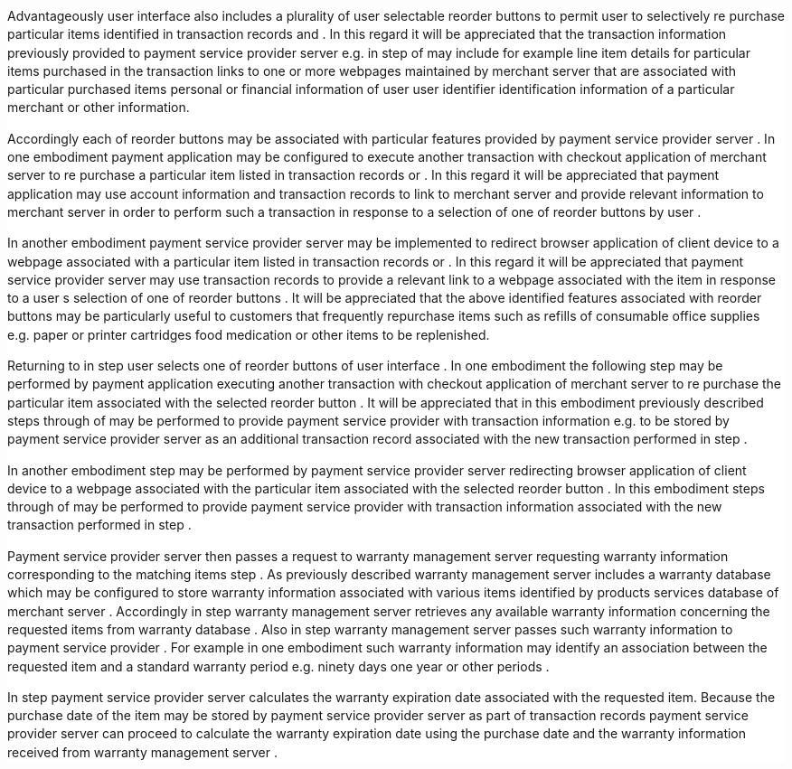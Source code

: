 Advantageously user interface also includes a plurality of user selectable reorder buttons to permit user to selectively re purchase particular items identified in transaction records and . In this regard it will be appreciated that the transaction information previously provided to payment service provider server e.g. in step of may include for example line item details for particular items purchased in the transaction links to one or more webpages maintained by merchant server that are associated with particular purchased items personal or financial information of user user identifier identification information of a particular merchant or other information.

Accordingly each of reorder buttons may be associated with particular features provided by payment service provider server . In one embodiment payment application may be configured to execute another transaction with checkout application of merchant server to re purchase a particular item listed in transaction records or . In this regard it will be appreciated that payment application may use account information and transaction records to link to merchant server and provide relevant information to merchant server in order to perform such a transaction in response to a selection of one of reorder buttons by user .

In another embodiment payment service provider server may be implemented to redirect browser application of client device to a webpage associated with a particular item listed in transaction records or . In this regard it will be appreciated that payment service provider server may use transaction records to provide a relevant link to a webpage associated with the item in response to a user s selection of one of reorder buttons . It will be appreciated that the above identified features associated with reorder buttons may be particularly useful to customers that frequently repurchase items such as refills of consumable office supplies e.g. paper or printer cartridges food medication or other items to be replenished.

Returning to in step user selects one of reorder buttons of user interface . In one embodiment the following step may be performed by payment application executing another transaction with checkout application of merchant server to re purchase the particular item associated with the selected reorder button . It will be appreciated that in this embodiment previously described steps through of may be performed to provide payment service provider with transaction information e.g. to be stored by payment service provider server as an additional transaction record associated with the new transaction performed in step .

In another embodiment step may be performed by payment service provider server redirecting browser application of client device to a webpage associated with the particular item associated with the selected reorder button . In this embodiment steps through of may be performed to provide payment service provider with transaction information associated with the new transaction performed in step .

Payment service provider server then passes a request to warranty management server requesting warranty information corresponding to the matching items step . As previously described warranty management server includes a warranty database which may be configured to store warranty information associated with various items identified by products services database of merchant server . Accordingly in step warranty management server retrieves any available warranty information concerning the requested items from warranty database . Also in step warranty management server passes such warranty information to payment service provider . For example in one embodiment such warranty information may identify an association between the requested item and a standard warranty period e.g. ninety days one year or other periods .

In step payment service provider server calculates the warranty expiration date associated with the requested item. Because the purchase date of the item may be stored by payment service provider server as part of transaction records payment service provider server can proceed to calculate the warranty expiration date using the purchase date and the warranty information received from warranty management server .
